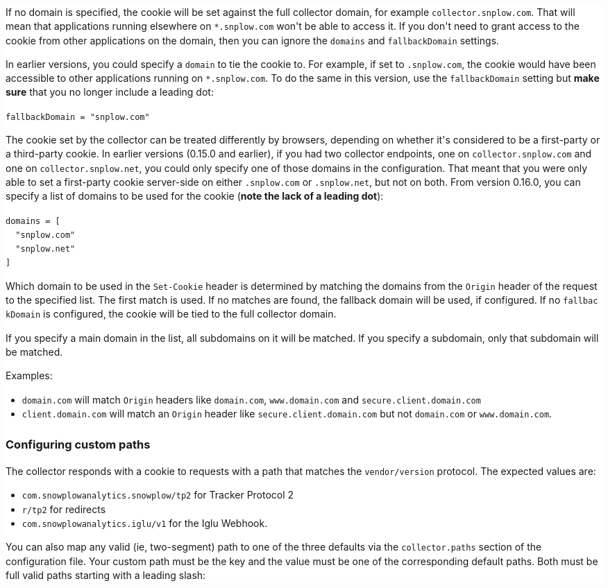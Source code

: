 If no domain is specified, the cookie will be set against the full collector domain, for example `collector.snplow.com`. That will mean that applications running elsewhere on `*.snplow.com` won't be able to access it. If you don't need to grant access to the cookie from other applications on the domain, then you can ignore the `domains` and `fallbackDomain` settings.

In earlier versions, you could specify a `domain` to tie the cookie to. For example, if set to `.snplow.com`, the cookie would have been accessible to other applications running on `*.snplow.com`. To do the same in this version, use the `fallbackDomain` setting but **make sure** that you no longer include a leading dot:

```
fallbackDomain = "snplow.com"
```

The cookie set by the collector can be treated differently by browsers, depending on whether it's considered to be a first-party or a third-party cookie. In earlier versions (0.15.0 and earlier), if you had two collector endpoints, one on `collector.snplow.com` and one on `collector.snplow.net`, you could only specify one of those domains in the configuration. That meant that you were only able to set a first-party cookie server-side on either `.snplow.com` or `.snplow.net`, but not on both. From version 0.16.0, you can specify a list of domains to be used for the cookie (**note the lack of a leading dot**):

```
domains = [
  "snplow.com"
  "snplow.net"
]
```

Which domain to be used in the `Set-Cookie` header is determined by matching the domains from the `Origin` header of the request to the specified list. The first match is used. If no matches are found, the fallback domain will be used, if configured. If no `fallbackDomain` is configured, the cookie will be tied to the full collector domain.

If you specify a main domain in the list, all subdomains on it will be matched. If you specify a subdomain, only that subdomain will be matched.

Examples:

- `domain.com` will match `Origin` headers like `domain.com`, `www.domain.com` and `secure.client.domain.com`
- `client.domain.com` will match an `Origin` header like `secure.client.domain.com` but not `domain.com` or `www.domain.com`.

### Configuring custom paths

The collector responds with a cookie to requests with a path that matches the `vendor/version` protocol. The expected values are:

- `com.snowplowanalytics.snowplow/tp2` for Tracker Protocol 2
- `r/tp2` for redirects
- `com.snowplowanalytics.iglu/v1` for the Iglu Webhook.

You can also map any valid (ie, two-segment) path to one of the three defaults via the `collector.paths` section of the configuration file. Your custom path must be the key and the value must be one of the corresponding default paths. Both must be full valid paths starting with a leading slash:
